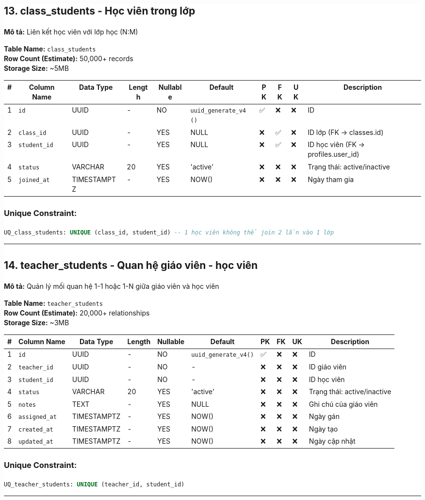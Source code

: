 
## 13. **class_students** - Học viên trong lớp

**Mô tả:** Liên kết học viên với lớp học (N:M)

**Table Name:** `class_students`  
**Row Count (Estimate):** 50,000+ records  
**Storage Size:** ~5MB

| # | Column Name | Data Type | Length | Nullable | Default | PK | FK | UK | Description |
|---|-------------|-----------|--------|----------|---------|----|----|----|-----------  |
| 1 | `id` | UUID | - | NO | `uuid_generate_v4()` | ✅ | ❌ | ❌ | ID |
| 2 | `class_id` | UUID | - | YES | NULL | ❌ | ✅ | ❌ | ID lớp (FK → classes.id) |
| 3 | `student_id` | UUID | - | YES | NULL | ❌ | ✅ | ❌ | ID học viên (FK → profiles.user_id) |
| 4 | `status` | VARCHAR | 20 | YES | 'active' | ❌ | ❌ | ❌ | Trạng thái: active/inactive |
| 5 | `joined_at` | TIMESTAMPTZ | - | YES | NOW() | ❌ | ❌ | ❌ | Ngày tham gia |

### **Unique Constraint:**
```sql
UQ_class_students: UNIQUE (class_id, student_id) -- 1 học viên không thể join 2 lần vào 1 lớp
```

---

## 14. **teacher_students** - Quan hệ giáo viên - học viên

**Mô tả:** Quản lý mối quan hệ 1-1 hoặc 1-N giữa giáo viên và học viên

**Table Name:** `teacher_students`  
**Row Count (Estimate):** 20,000+ relationships  
**Storage Size:** ~3MB

| # | Column Name | Data Type | Length | Nullable | Default | PK | FK | UK | Description |
|---|-------------|-----------|--------|----------|---------|----|----|----|-----------  |
| 1 | `id` | UUID | - | NO | `uuid_generate_v4()` | ✅ | ❌ | ❌ | ID |
| 2 | `teacher_id` | UUID | - | NO | - | ❌ | ❌ | ❌ | ID giáo viên |
| 3 | `student_id` | UUID | - | NO | - | ❌ | ❌ | ❌ | ID học viên |
| 4 | `status` | VARCHAR | 20 | YES | 'active' | ❌ | ❌ | ❌ | Trạng thái: active/inactive |
| 5 | `notes` | TEXT | - | YES | NULL | ❌ | ❌ | ❌ | Ghi chú của giáo viên |
| 6 | `assigned_at` | TIMESTAMPTZ | - | YES | NOW() | ❌ | ❌ | ❌ | Ngày gán |
| 7 | `created_at` | TIMESTAMPTZ | - | YES | NOW() | ❌ | ❌ | ❌ | Ngày tạo |
| 8 | `updated_at` | TIMESTAMPTZ | - | YES | NOW() | ❌ | ❌ | ❌ | Ngày cập nhật |

### **Unique Constraint:**
```sql
UQ_teacher_students: UNIQUE (teacher_id, student_id)
```

---